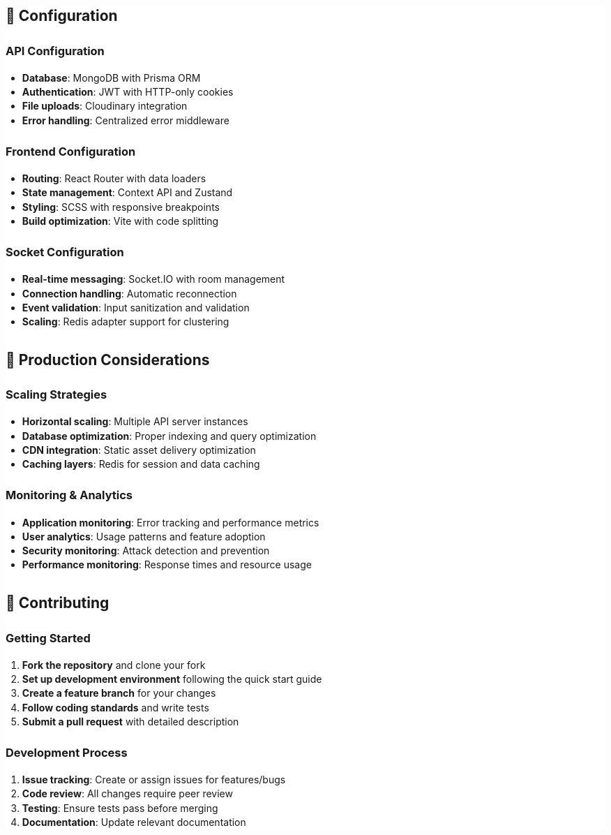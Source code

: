 ## 🔧 Configuration

### API Configuration
- **Database**: MongoDB with Prisma ORM
- **Authentication**: JWT with HTTP-only cookies
- **File uploads**: Cloudinary integration
- **Error handling**: Centralized error middleware

### Frontend Configuration
- **Routing**: React Router with data loaders
- **State management**: Context API and Zustand
- **Styling**: SCSS with responsive breakpoints
- **Build optimization**: Vite with code splitting

### Socket Configuration
- **Real-time messaging**: Socket.IO with room management
- **Connection handling**: Automatic reconnection
- **Event validation**: Input sanitization and validation
- **Scaling**: Redis adapter support for clustering

## 🚀 Production Considerations

### Scaling Strategies
- **Horizontal scaling**: Multiple API server instances
- **Database optimization**: Proper indexing and query optimization
- **CDN integration**: Static asset delivery optimization
- **Caching layers**: Redis for session and data caching

### Monitoring & Analytics
- **Application monitoring**: Error tracking and performance metrics
- **User analytics**: Usage patterns and feature adoption
- **Security monitoring**: Attack detection and prevention
- **Performance monitoring**: Response times and resource usage

## 🤝 Contributing

### Getting Started
1. **Fork the repository** and clone your fork
2. **Set up development environment** following the quick start guide
3. **Create a feature branch** for your changes
4. **Follow coding standards** and write tests
5. **Submit a pull request** with detailed description

### Development Process
1. **Issue tracking**: Create or assign issues for features/bugs
2. **Code review**: All changes require peer review
3. **Testing**: Ensure tests pass before merging
4. **Documentation**: Update relevant documentation
